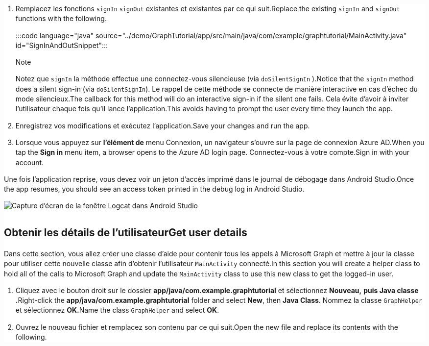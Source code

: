 1. <span data-ttu-id="7acdb-128">Remplacez les fonctions `signIn` `signOut` existantes et existantes par ce qui suit.</span><span class="sxs-lookup"><span data-stu-id="7acdb-128">Replace the existing `signIn` and `signOut` functions with the following.</span></span>

    :::code language="java" source="../demo/GraphTutorial/app/src/main/java/com/example/graphtutorial/MainActivity.java" id="SignInAndOutSnippet":::

    > [!NOTE]
    > <span data-ttu-id="7acdb-129">Notez que `signIn` la méthode effectue une connectez-vous silencieuse (via `doSilentSignIn` ).</span><span class="sxs-lookup"><span data-stu-id="7acdb-129">Notice that the `signIn` method does a silent sign-in (via `doSilentSignIn`).</span></span> <span data-ttu-id="7acdb-130">Le rappel de cette méthode se connecte de manière interactive en cas d’échec du mode silencieux.</span><span class="sxs-lookup"><span data-stu-id="7acdb-130">The callback for this method will do an interactive sign-in if the silent one fails.</span></span> <span data-ttu-id="7acdb-131">Cela évite d’avoir à inviter l’utilisateur chaque fois qu’il lance l’application.</span><span class="sxs-lookup"><span data-stu-id="7acdb-131">This avoids having to prompt the user every time they launch the app.</span></span>

1. <span data-ttu-id="7acdb-132">Enregistrez vos modifications et exécutez l’application.</span><span class="sxs-lookup"><span data-stu-id="7acdb-132">Save your changes and run the app.</span></span>

1. <span data-ttu-id="7acdb-133">Lorsque vous appuyez sur **l’élément de** menu Connexion, un navigateur s’ouvre sur la page de connexion Azure AD.</span><span class="sxs-lookup"><span data-stu-id="7acdb-133">When you tap the **Sign in** menu item, a browser opens to the Azure AD login page.</span></span> <span data-ttu-id="7acdb-134">Connectez-vous à votre compte.</span><span class="sxs-lookup"><span data-stu-id="7acdb-134">Sign in with your account.</span></span>

<span data-ttu-id="7acdb-135">Une fois l’application reprise, vous devez voir un jeton d’accès imprimé dans le journal de débogage dans Android Studio.</span><span class="sxs-lookup"><span data-stu-id="7acdb-135">Once the app resumes, you should see an access token printed in the debug log in Android Studio.</span></span>

![Capture d’écran de la fenêtre Logcat dans Android Studio](./images/debugger-access-token.png)

## <a name="get-user-details"></a><span data-ttu-id="7acdb-137">Obtenir les détails de l’utilisateur</span><span class="sxs-lookup"><span data-stu-id="7acdb-137">Get user details</span></span>

<span data-ttu-id="7acdb-138">Dans cette section, vous allez créer une classe d’aide pour contenir tous les appels à Microsoft Graph et mettre à jour la classe pour utiliser cette nouvelle classe afin d’obtenir l’utilisateur `MainActivity` connecté.</span><span class="sxs-lookup"><span data-stu-id="7acdb-138">In this section you will create a helper class to hold all of the calls to Microsoft Graph and update the `MainActivity` class to use this new class to get the logged-in user.</span></span>

1. <span data-ttu-id="7acdb-139">Cliquez avec le bouton droit sur le dossier **app/java/com.example.graphtutorial** et sélectionnez **Nouveau,** **puis Java classe .**</span><span class="sxs-lookup"><span data-stu-id="7acdb-139">Right-click the **app/java/com.example.graphtutorial** folder and select **New**, then **Java Class**.</span></span> <span data-ttu-id="7acdb-140">Nommez la classe `GraphHelper` et sélectionnez **OK.**</span><span class="sxs-lookup"><span data-stu-id="7acdb-140">Name the class `GraphHelper` and select **OK**.</span></span>

1. <span data-ttu-id="7acdb-141">Ouvrez le nouveau fichier et remplacez son contenu par ce qui suit.</span><span class="sxs-lookup"><span data-stu-id="7acdb-141">Open the new file and replace its contents with the following.</span></span>
